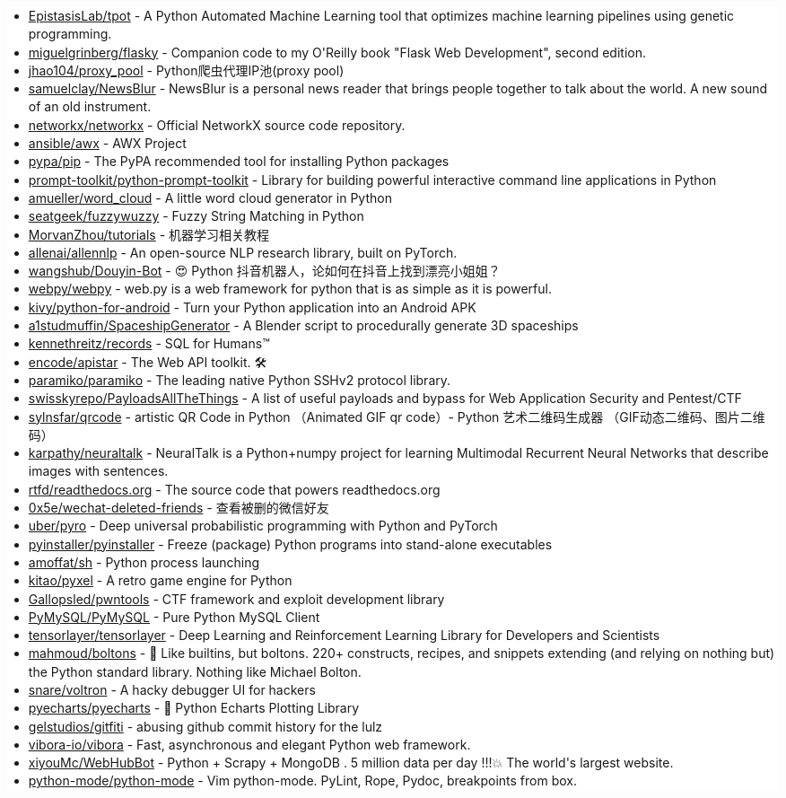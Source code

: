 * [EpistasisLab/tpot](https://github.com/EpistasisLab/tpot) - A Python Automated Machine Learning tool that optimizes machine learning pipelines using genetic programming.
* [miguelgrinberg/flasky](https://github.com/miguelgrinberg/flasky) - Companion code to my O'Reilly book "Flask Web Development", second edition.
* [jhao104/proxy_pool](https://github.com/jhao104/proxy_pool) - Python爬虫代理IP池(proxy pool)
* [samuelclay/NewsBlur](https://github.com/samuelclay/NewsBlur) - NewsBlur is a personal news reader that brings people together to talk about the world. A new sound of an old instrument.
* [networkx/networkx](https://github.com/networkx/networkx) - Official NetworkX source code repository.
* [ansible/awx](https://github.com/ansible/awx) - AWX Project
* [pypa/pip](https://github.com/pypa/pip) - The PyPA recommended tool for installing Python packages
* [prompt-toolkit/python-prompt-toolkit](https://github.com/prompt-toolkit/python-prompt-toolkit) - Library for building powerful interactive command line applications in Python
* [amueller/word_cloud](https://github.com/amueller/word_cloud) - A little word cloud generator in Python
* [seatgeek/fuzzywuzzy](https://github.com/seatgeek/fuzzywuzzy) - Fuzzy String Matching in Python
* [MorvanZhou/tutorials](https://github.com/MorvanZhou/tutorials) - 机器学习相关教程
* [allenai/allennlp](https://github.com/allenai/allennlp) - An open-source NLP research library, built on PyTorch.
* [wangshub/Douyin-Bot](https://github.com/wangshub/Douyin-Bot) - 😍 Python 抖音机器人，论如何在抖音上找到漂亮小姐姐？
* [webpy/webpy](https://github.com/webpy/webpy) - web.py is a web framework for python that is as simple as it is powerful.
* [kivy/python-for-android](https://github.com/kivy/python-for-android) - Turn your Python application into an Android APK
* [a1studmuffin/SpaceshipGenerator](https://github.com/a1studmuffin/SpaceshipGenerator) - A Blender script to procedurally generate 3D spaceships
* [kennethreitz/records](https://github.com/kennethreitz/records) - SQL for Humans™
* [encode/apistar](https://github.com/encode/apistar) - The Web API toolkit. 🛠
* [paramiko/paramiko](https://github.com/paramiko/paramiko) - The leading native Python SSHv2 protocol library.
* [swisskyrepo/PayloadsAllTheThings](https://github.com/swisskyrepo/PayloadsAllTheThings) - A list of useful payloads and bypass for Web Application Security and Pentest/CTF
* [sylnsfar/qrcode](https://github.com/sylnsfar/qrcode) - artistic QR Code in Python （Animated GIF qr code）- Python 艺术二维码生成器 （GIF动态二维码、图片二维码）
* [karpathy/neuraltalk](https://github.com/karpathy/neuraltalk) - NeuralTalk is a Python+numpy project for learning Multimodal Recurrent Neural Networks that describe images with sentences.
* [rtfd/readthedocs.org](https://github.com/rtfd/readthedocs.org) - The source code that powers readthedocs.org
* [0x5e/wechat-deleted-friends](https://github.com/0x5e/wechat-deleted-friends) - 查看被删的微信好友
* [uber/pyro](https://github.com/uber/pyro) - Deep universal probabilistic programming with Python and PyTorch
* [pyinstaller/pyinstaller](https://github.com/pyinstaller/pyinstaller) - Freeze (package) Python programs into stand-alone executables
* [amoffat/sh](https://github.com/amoffat/sh) - Python process launching
* [kitao/pyxel](https://github.com/kitao/pyxel) - A retro game engine for Python
* [Gallopsled/pwntools](https://github.com/Gallopsled/pwntools) - CTF framework and exploit development library
* [PyMySQL/PyMySQL](https://github.com/PyMySQL/PyMySQL) - Pure Python MySQL Client
* [tensorlayer/tensorlayer](https://github.com/tensorlayer/tensorlayer) - Deep Learning and Reinforcement Learning Library for Developers and Scientists
* [mahmoud/boltons](https://github.com/mahmoud/boltons) - 🔩 Like builtins, but boltons. 220+ constructs, recipes, and snippets extending (and relying on nothing but) the Python standard library.  Nothing like Michael Bolton.
* [snare/voltron](https://github.com/snare/voltron) - A hacky debugger UI for hackers
* [pyecharts/pyecharts](https://github.com/pyecharts/pyecharts) - 🎨 Python Echarts Plotting Library
* [gelstudios/gitfiti](https://github.com/gelstudios/gitfiti) - abusing github commit history for the lulz
* [vibora-io/vibora](https://github.com/vibora-io/vibora) - Fast, asynchronous and elegant Python web framework.
* [xiyouMc/WebHubBot](https://github.com/xiyouMc/WebHubBot) - Python + Scrapy + MongoDB . 5 million data per day !!!💥  The world's largest website.
* [python-mode/python-mode](https://github.com/python-mode/python-mode) - Vim python-mode. PyLint, Rope, Pydoc, breakpoints from box.